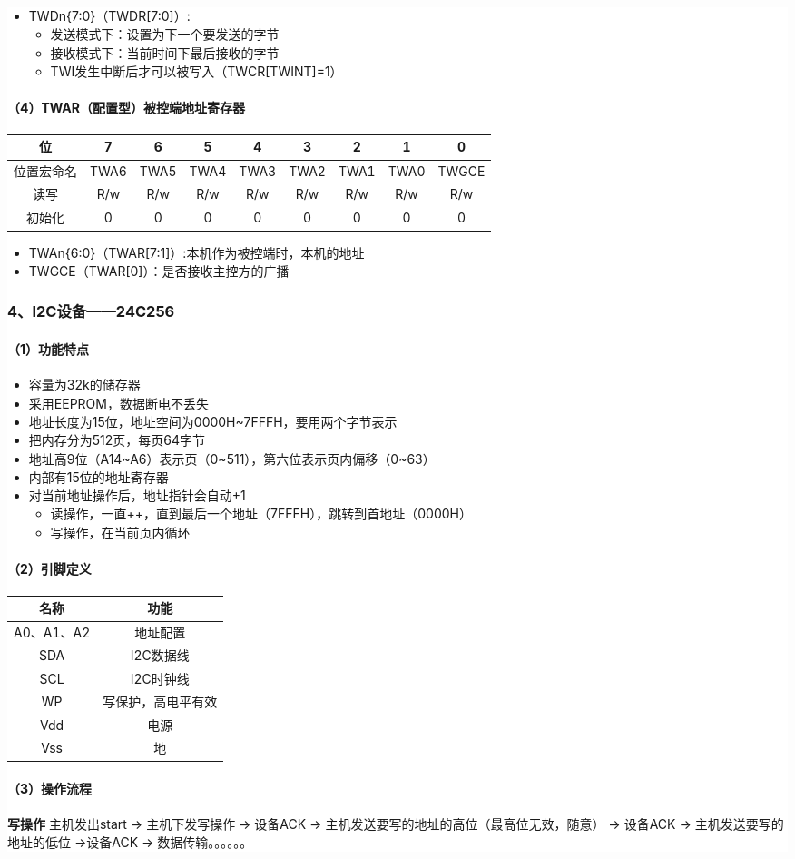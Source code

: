 * TWDn{7:0}（TWDR[7:0]）:
	* 发送模式下：设置为下一个要发送的字节
	* 接收模式下：当前时间下最后接收的字节
	* TWI发生中断后才可以被写入（TWCR[TWINT]=1）

#### （4）TWAR（配置型）被控端地址寄存器

| 位 | 7 | 6 | 5 | 4 | 3 | 2 | 1 | 0 |
|:-:|:-:|:-:|:-:|:-:|:-:|:-:|:-:|:-:|
|位置宏命名|TWA6|TWA5|TWA4|TWA3|TWA2|TWA1|TWA0|TWGCE|
|读写|R/w|R/w|R/w|R/w|R/w|R/w|R/w|R/w|
|初始化|0|0|0|0|0|0|0|0|

* TWAn{6:0}（TWAR[7:1]）:本机作为被控端时，本机的地址
* TWGCE（TWAR[0]）：是否接收主控方的广播


### 4、I2C设备——24C256
#### （1）功能特点
* 容量为32k的储存器
* 采用EEPROM，数据断电不丢失
* 地址长度为15位，地址空间为0000H~7FFFH，要用两个字节表示
* 把内存分为512页，每页64字节
* 地址高9位（A14~A6）表示页（0~511），第六位表示页内偏移（0~63）
* 内部有15位的地址寄存器
* 对当前地址操作后，地址指针会自动+1
	* 读操作，一直++，直到最后一个地址（7FFFH），跳转到首地址（0000H）
	* 写操作，在当前页内循环

#### （2）引脚定义

| 名称 | 功能 |
|:----:|:---:|
|A0、A1、A2|地址配置|
|SDA|I2C数据线|
|SCL|I2C时钟线|
|WP|写保护，高电平有效|
|Vdd|电源|
|Vss|地|


#### （3）操作流程
**写操作**
主机发出start ->
主机下发写操作 -> 设备ACK -> 
主机发送要写的地址的高位（最高位无效，随意） -> 设备ACK -> 
主机发送要写的地址的低位 ->设备ACK -> 
数据传输。。。。。。

